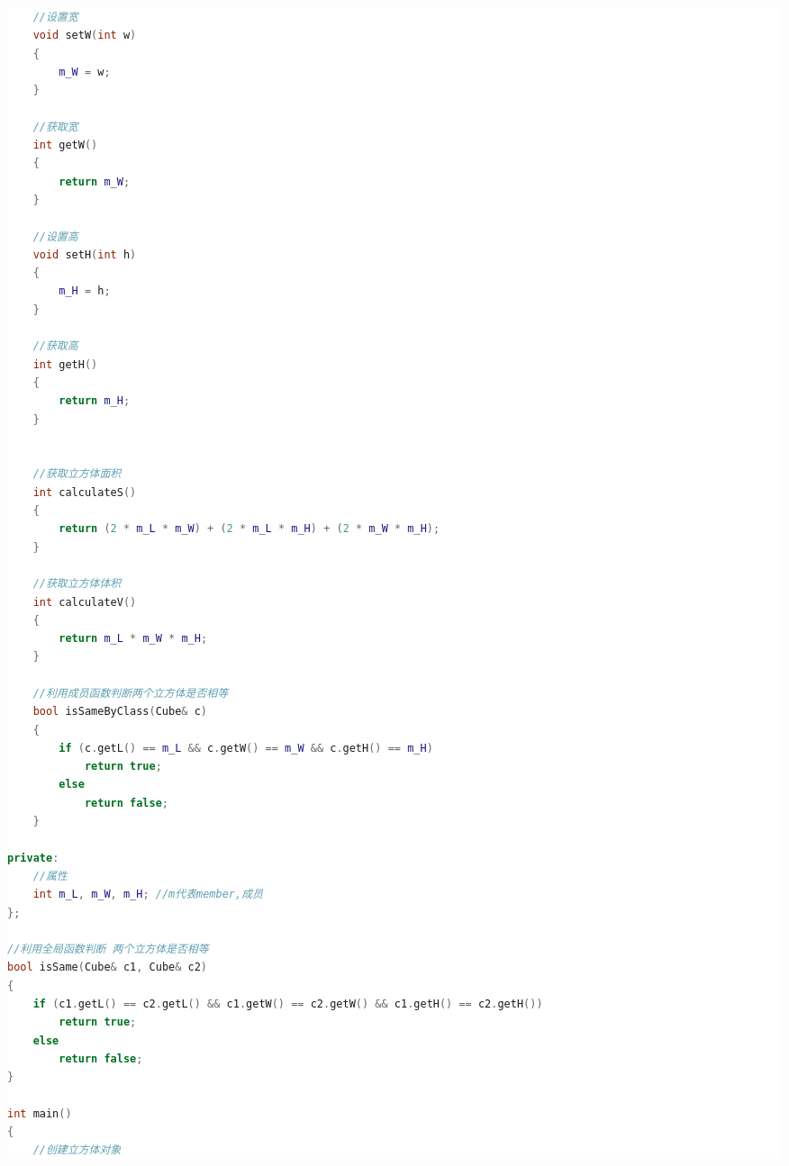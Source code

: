```c++
	//设置宽
	void setW(int w)
	{
		m_W = w;
	}

	//获取宽
	int getW()
	{
		return m_W;
	}

	//设置高
	void setH(int h)
	{
		m_H = h;
	}

	//获取高
	int getH()
	{
		return m_H;
	}


	//获取立方体面积
	int calculateS()
	{
		return (2 * m_L * m_W) + (2 * m_L * m_H) + (2 * m_W * m_H);
	}

	//获取立方体体积
	int calculateV()
	{
		return m_L * m_W * m_H;
	}

	//利用成员函数判断两个立方体是否相等
	bool isSameByClass(Cube& c)
	{
		if (c.getL() == m_L && c.getW() == m_W && c.getH() == m_H)
			return true;
		else
			return false;
	}

private:
	//属性
	int m_L, m_W, m_H; //m代表member,成员
};

//利用全局函数判断 两个立方体是否相等
bool isSame(Cube& c1, Cube& c2)
{
	if (c1.getL() == c2.getL() && c1.getW() == c2.getW() && c1.getH() == c2.getH())
		return true;
	else
		return false;
}

int main()
{
	//创建立方体对象
```